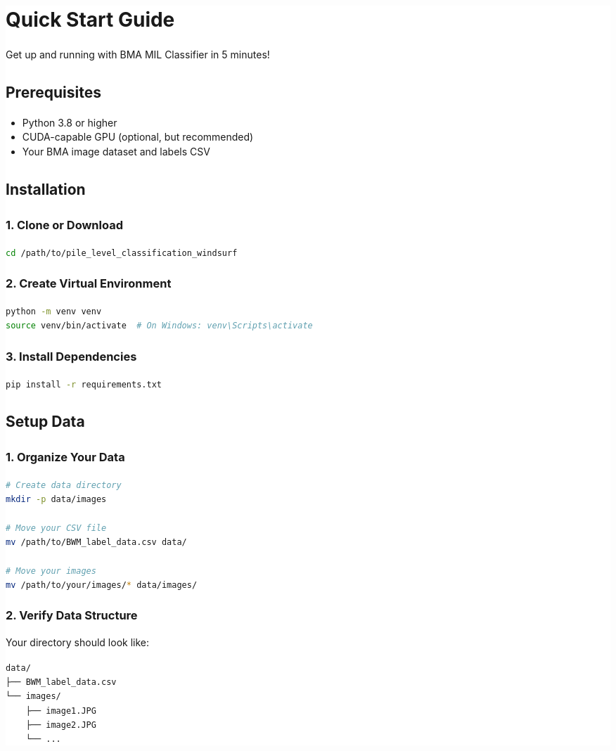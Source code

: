 # Quick Start Guide

Get up and running with BMA MIL Classifier in 5 minutes!

## Prerequisites

- Python 3.8 or higher
- CUDA-capable GPU (optional, but recommended)
- Your BMA image dataset and labels CSV

## Installation

### 1. Clone or Download

```bash
cd /path/to/pile_level_classification_windsurf
```

### 2. Create Virtual Environment

```bash
python -m venv venv
source venv/bin/activate  # On Windows: venv\Scripts\activate
```

### 3. Install Dependencies

```bash
pip install -r requirements.txt
```

## Setup Data

### 1. Organize Your Data

```bash
# Create data directory
mkdir -p data/images

# Move your CSV file
mv /path/to/BWM_label_data.csv data/

# Move your images
mv /path/to/your/images/* data/images/
```

### 2. Verify Data Structure

Your directory should look like:
```
data/
├── BWM_label_data.csv
└── images/
    ├── image1.JPG
    ├── image2.JPG
    └── ...
```
